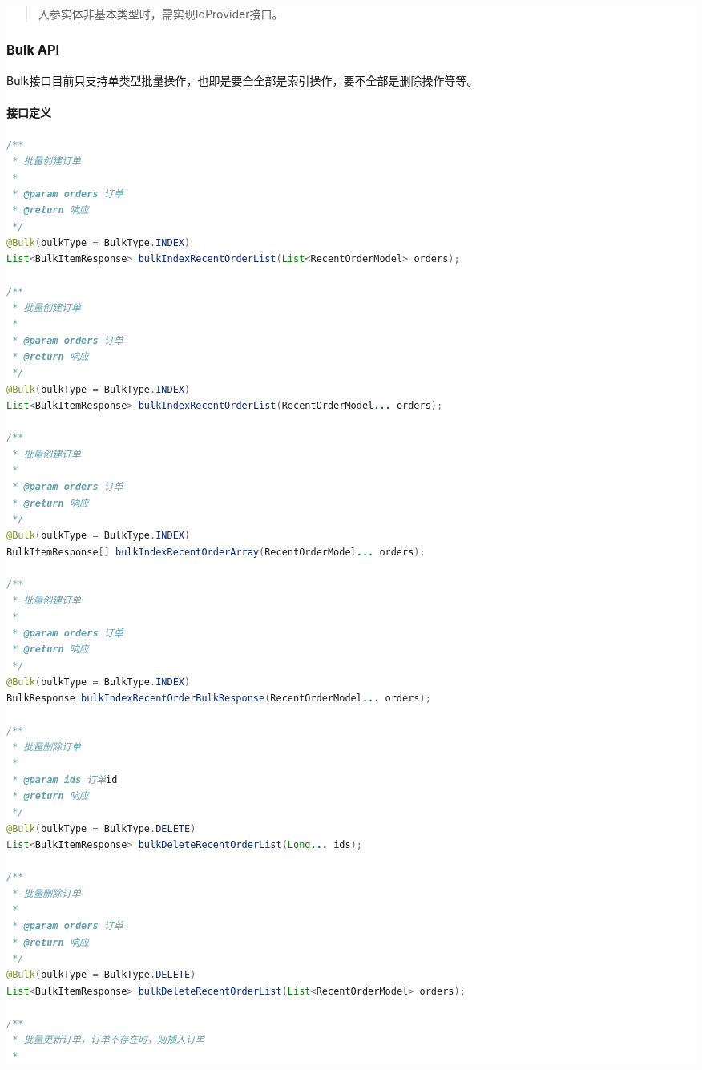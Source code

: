 > 入参实体非基本类型时，需实现IdProvider接口。

### Bulk API
Bulk接口目前只支持单类型批量操作，也即是要全全部是索引操作，要不全部是删除操作等等。
#### 接口定义
```java
/**
 * 批量创建订单
 *
 * @param orders 订单
 * @return 响应
 */
@Bulk(bulkType = BulkType.INDEX)
List<BulkItemResponse> bulkIndexRecentOrderList(List<RecentOrderModel> orders);

/**
 * 批量创建订单
 *
 * @param orders 订单
 * @return 响应
 */
@Bulk(bulkType = BulkType.INDEX)
List<BulkItemResponse> bulkIndexRecentOrderList(RecentOrderModel... orders);

/**
 * 批量创建订单
 *
 * @param orders 订单
 * @return 响应
 */
@Bulk(bulkType = BulkType.INDEX)
BulkItemResponse[] bulkIndexRecentOrderArray(RecentOrderModel... orders);

/**
 * 批量创建订单
 *
 * @param orders 订单
 * @return 响应
 */
@Bulk(bulkType = BulkType.INDEX)
BulkResponse bulkIndexRecentOrderBulkResponse(RecentOrderModel... orders);

/**
 * 批量删除订单
 *
 * @param ids 订单id
 * @return 响应
 */
@Bulk(bulkType = BulkType.DELETE)
List<BulkItemResponse> bulkDeleteRecentOrderList(Long... ids);

/**
 * 批量删除订单
 *
 * @param orders 订单
 * @return 响应
 */
@Bulk(bulkType = BulkType.DELETE)
List<BulkItemResponse> bulkDeleteRecentOrderList(List<RecentOrderModel> orders);

/**
 * 批量更新订单，订单不存在时，则插入订单
 *
```